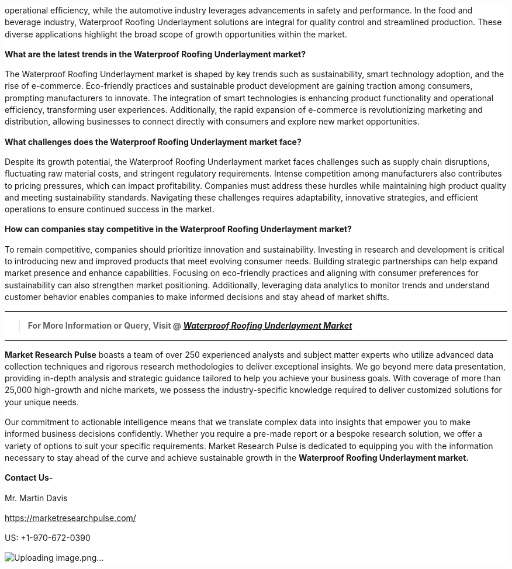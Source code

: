 operational efficiency, while the automotive industry leverages advancements in safety and performance. In the food and beverage industry, Waterproof Roofing Underlayment solutions are integral for quality control and streamlined production. These diverse applications highlight the broad scope of growth opportunities within the market.</p><p><strong>What are the latest trends in the Waterproof Roofing Underlayment market?</strong></p><p>The Waterproof Roofing Underlayment market is shaped by key trends such as sustainability, smart technology adoption, and the rise of e-commerce. Eco-friendly practices and sustainable product development are gaining traction among consumers, prompting manufacturers to innovate. The integration of smart technologies is enhancing product functionality and operational efficiency, transforming user experiences. Additionally, the rapid expansion of e-commerce is revolutionizing marketing and distribution, allowing businesses to connect directly with consumers and explore new market opportunities.</p><p><strong>What challenges does the Waterproof Roofing Underlayment market face?</strong></p><p>Despite its growth potential, the Waterproof Roofing Underlayment market faces challenges such as supply chain disruptions, fluctuating raw material costs, and stringent regulatory requirements. Intense competition among manufacturers also contributes to pricing pressures, which can impact profitability. Companies must address these hurdles while maintaining high product quality and meeting sustainability standards. Navigating these challenges requires adaptability, innovative strategies, and efficient operations to ensure continued success in the market.</p><p><strong>How can companies stay competitive in the Waterproof Roofing Underlayment market?</strong></p><p>To remain competitive, companies should prioritize innovation and sustainability. Investing in research and development is critical to introducing new and improved products that meet evolving consumer needs. Building strategic partnerships can help expand market presence and enhance capabilities. Focusing on eco-friendly practices and aligning with consumer preferences for sustainability can also strengthen market positioning. Additionally, leveraging data analytics to monitor trends and understand customer behavior enables companies to make informed decisions and stay ahead of market shifts.</p><hr /><blockquote><p><strong>For More Information or Query, Visit @&nbsp;<em><a href="https://marketresearchpulse.com/report/5329/waterproof-roofing-underlayment-market?utm_source=Linkedin&utm_medium=021">Waterproof Roofing Underlayment Market</a></em></strong></p></blockquote><hr /><p><strong>Market Research Pulse</strong> boasts a team of over 250 experienced analysts and subject matter experts who utilize advanced data collection techniques and rigorous research methodologies to deliver exceptional insights. We go beyond mere data presentation, providing in-depth analysis and strategic guidance tailored to help you achieve your business goals. With coverage of more than 25,000 high-growth and niche markets, we possess the industry-specific knowledge required to deliver customized solutions for your unique needs.</p><p>Our commitment to actionable intelligence means that we translate complex data into insights that empower you to make informed business decisions confidently. Whether you require a pre-made report or a bespoke research solution, we offer a variety of options to suit your specific requirements. Market Research Pulse is dedicated to equipping you with the information necessary to stay ahead of the curve and achieve sustainable growth in the <strong>Waterproof Roofing Underlayment market.</strong></p><p><strong>Contact Us-</strong></p><p>Mr. Martin Davis</p><p>https://marketresearchpulse.com/</p><p>US: +1-970-672-0390</p>
![Uploading image.png…]()
